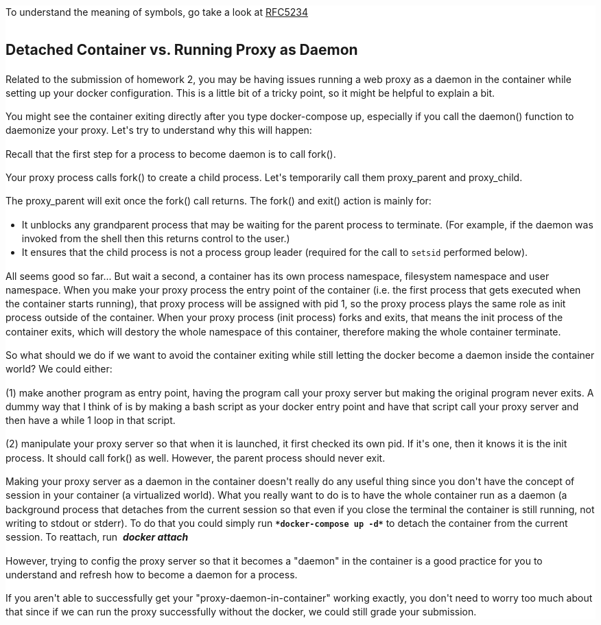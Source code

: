 To understand the meaning of symbols, go take a look at [RFC5234](https://tools.ietf.org/html/rfc5234)

## Detached Container vs. Running Proxy as Daemon

Related to the submission of homework 2, you may be having issues running a web proxy as a daemon in the container while setting up your docker configuration. This is a little bit of a tricky point, so it might be helpful to explain a bit.

You might see the container exiting directly after you type docker-compose up, especially if you call the daemon() function to daemonize your proxy. Let's try to understand why this will happen:

Recall that the first step for a process to become daemon is to call fork().

Your proxy process calls fork() to create a child process. Let's temporarily call them proxy_parent and proxy_child.

The proxy_parent will exit once the fork() call returns. The fork() and exit() action is mainly for:

- It unblocks any grandparent process that may be waiting for the parent process to terminate. (For example, if the daemon was invoked from the shell then this returns control to the user.)
- It ensures that the child process is not a process group leader (required for the call to `setsid` performed below).

All seems good so far... But wait a second, a container has its own process namespace, filesystem namespace and user namespace. When you make your proxy process the entry point of the container (i.e. the first process that gets executed when the container starts running), that proxy process will be assigned with pid 1, so the proxy process plays the same role as init process outside of the container. When your proxy process (init process) forks and exits, that means the init process of the container exits, which will destory the whole namespace of this container, therefore making the whole container terminate.

So what should we do if we want to avoid the container exiting while still letting the docker become a daemon inside the container world? We could either:

(1) make another program as entry point, having the program call your proxy server but making the original program never exits. A dummy way that I think of is by making a bash script as your docker entry point and have that script call your proxy server and then have a while 1 loop in that script.

(2) manipulate your proxy server so that when it is launched, it first checked its own pid. If it's one, then it knows it is the init process. It should call fork() as well. However, the parent process should never exit.

Making your proxy server as a daemon in the container doesn't really do any useful thing since you don't have the concept of session in your container (a virtualized world). What you really want to do is to have the whole container run as a daemon (a background process that detaches from the current session so that even if you close the terminal the container is still running, not writing to stdout or stderr). To do that you could simply run **`*docker-compose up -d*`** to detach the container from the current session. To reattach, run  ***docker attach <container-id>***

However, trying to config the proxy server so that it becomes a "daemon" in the container is a good practice for you to understand and refresh how to become a daemon for a process.

If you aren't able to successfully get your "proxy-daemon-in-container" working exactly, you don't need to worry too much about that since if we can run the proxy successfully without the docker, we could still grade your submission.
